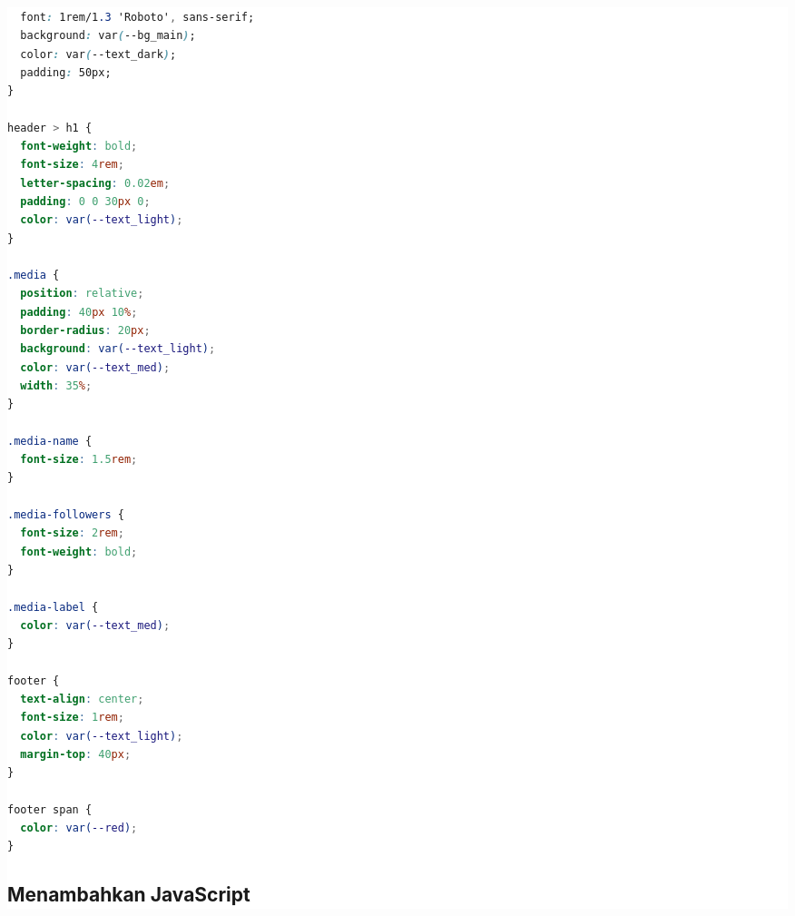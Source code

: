 ```css
  font: 1rem/1.3 'Roboto', sans-serif;
  background: var(--bg_main);
  color: var(--text_dark);
  padding: 50px;
}

header > h1 {
  font-weight: bold;
  font-size: 4rem;
  letter-spacing: 0.02em;
  padding: 0 0 30px 0;
  color: var(--text_light);
}

.media {
  position: relative;
  padding: 40px 10%;
  border-radius: 20px;
  background: var(--text_light);
  color: var(--text_med);
  width: 35%;
}

.media-name {
  font-size: 1.5rem;
}

.media-followers {
  font-size: 2rem;
  font-weight: bold;
}

.media-label {
  color: var(--text_med);
}

footer {
  text-align: center;
  font-size: 1rem;
  color: var(--text_light);
  margin-top: 40px;
}

footer span {
  color: var(--red);
}
```

## Menambahkan JavaScript
